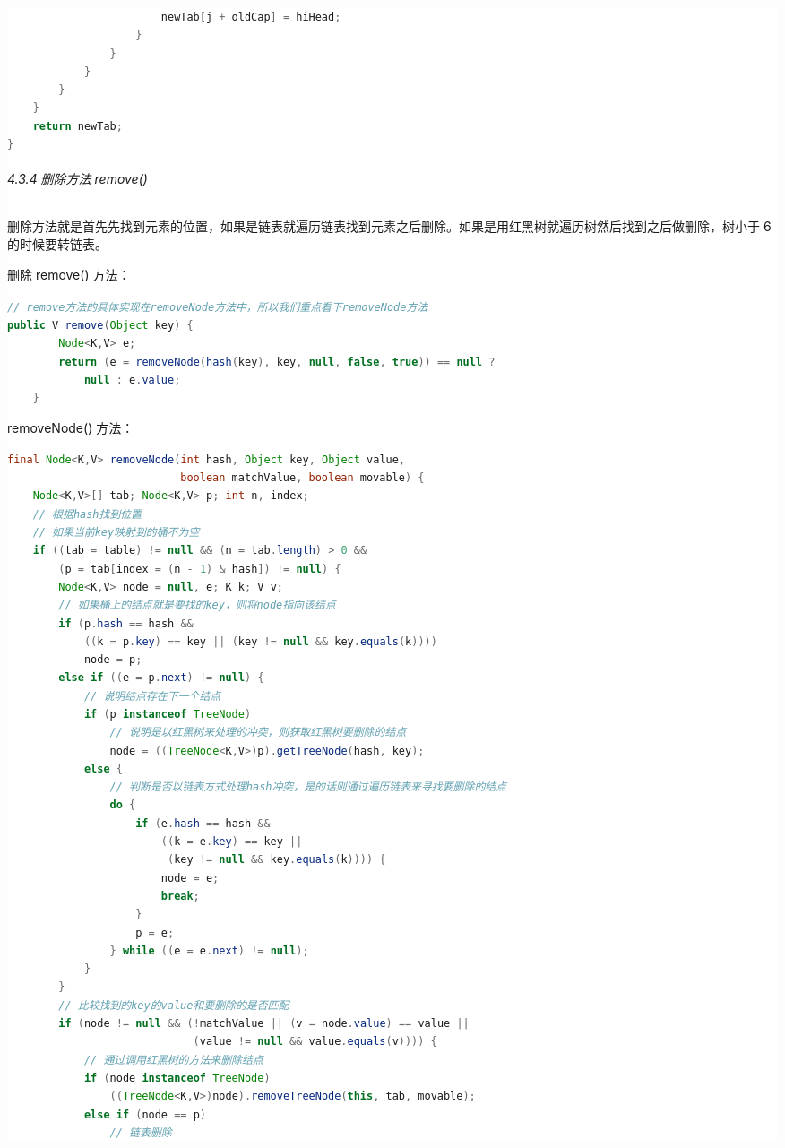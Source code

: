 ```java
                        newTab[j + oldCap] = hiHead;
                    }
                }
            }
        }
    }
    return newTab;
}
```

###### 4.3.4 删除方法 remove()

删除方法就是首先先找到元素的位置，如果是链表就遍历链表找到元素之后删除。如果是用红黑树就遍历树然后找到之后做删除，树小于 6 的时候要转链表。 

删除 remove() 方法： 

```java
// remove方法的具体实现在removeNode方法中，所以我们重点看下removeNode方法
public V remove(Object key) {
        Node<K,V> e;
        return (e = removeNode(hash(key), key, null, false, true)) == null ?
            null : e.value;
    }
```

removeNode() 方法： 

```java
final Node<K,V> removeNode(int hash, Object key, Object value,
                           boolean matchValue, boolean movable) {
    Node<K,V>[] tab; Node<K,V> p; int n, index;
	// 根据hash找到位置 
	// 如果当前key映射到的桶不为空
    if ((tab = table) != null && (n = tab.length) > 0 &&
        (p = tab[index = (n - 1) & hash]) != null) {
        Node<K,V> node = null, e; K k; V v;
        // 如果桶上的结点就是要找的key，则将node指向该结点
        if (p.hash == hash &&
            ((k = p.key) == key || (key != null && key.equals(k))))
            node = p;
        else if ((e = p.next) != null) {
            // 说明结点存在下一个结点
            if (p instanceof TreeNode)
                // 说明是以红黑树来处理的冲突，则获取红黑树要删除的结点
                node = ((TreeNode<K,V>)p).getTreeNode(hash, key);
            else {
                // 判断是否以链表方式处理hash冲突，是的话则通过遍历链表来寻找要删除的结点
                do {
                    if (e.hash == hash &&
                        ((k = e.key) == key ||
                         (key != null && key.equals(k)))) {
                        node = e;
                        break;
                    }
                    p = e;
                } while ((e = e.next) != null);
            }
        }
        // 比较找到的key的value和要删除的是否匹配
        if (node != null && (!matchValue || (v = node.value) == value ||
                             (value != null && value.equals(v)))) {
            // 通过调用红黑树的方法来删除结点
            if (node instanceof TreeNode)
                ((TreeNode<K,V>)node).removeTreeNode(this, tab, movable);
            else if (node == p)
                // 链表删除
```